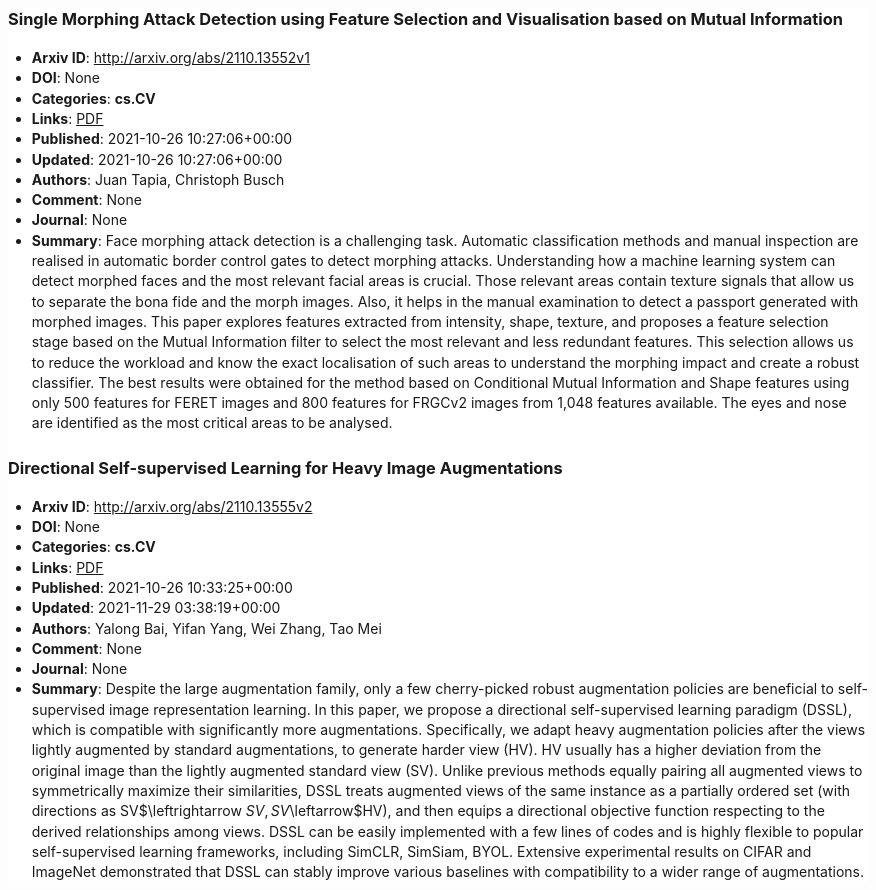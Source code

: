 

### Single Morphing Attack Detection using Feature Selection and Visualisation based on Mutual Information
- **Arxiv ID**: http://arxiv.org/abs/2110.13552v1
- **DOI**: None
- **Categories**: **cs.CV**
- **Links**: [PDF](http://arxiv.org/pdf/2110.13552v1)
- **Published**: 2021-10-26 10:27:06+00:00
- **Updated**: 2021-10-26 10:27:06+00:00
- **Authors**: Juan Tapia, Christoph Busch
- **Comment**: None
- **Journal**: None
- **Summary**: Face morphing attack detection is a challenging task. Automatic classification methods and manual inspection are realised in automatic border control gates to detect morphing attacks. Understanding how a machine learning system can detect morphed faces and the most relevant facial areas is crucial. Those relevant areas contain texture signals that allow us to separate the bona fide and the morph images. Also, it helps in the manual examination to detect a passport generated with morphed images. This paper explores features extracted from intensity, shape, texture, and proposes a feature selection stage based on the Mutual Information filter to select the most relevant and less redundant features. This selection allows us to reduce the workload and know the exact localisation of such areas to understand the morphing impact and create a robust classifier. The best results were obtained for the method based on Conditional Mutual Information and Shape features using only 500 features for FERET images and 800 features for FRGCv2 images from 1,048 features available. The eyes and nose are identified as the most critical areas to be analysed.



### Directional Self-supervised Learning for Heavy Image Augmentations
- **Arxiv ID**: http://arxiv.org/abs/2110.13555v2
- **DOI**: None
- **Categories**: **cs.CV**
- **Links**: [PDF](http://arxiv.org/pdf/2110.13555v2)
- **Published**: 2021-10-26 10:33:25+00:00
- **Updated**: 2021-11-29 03:38:19+00:00
- **Authors**: Yalong Bai, Yifan Yang, Wei Zhang, Tao Mei
- **Comment**: None
- **Journal**: None
- **Summary**: Despite the large augmentation family, only a few cherry-picked robust augmentation policies are beneficial to self-supervised image representation learning. In this paper, we propose a directional self-supervised learning paradigm (DSSL), which is compatible with significantly more augmentations. Specifically, we adapt heavy augmentation policies after the views lightly augmented by standard augmentations, to generate harder view (HV). HV usually has a higher deviation from the original image than the lightly augmented standard view (SV). Unlike previous methods equally pairing all augmented views to symmetrically maximize their similarities, DSSL treats augmented views of the same instance as a partially ordered set (with directions as SV$\leftrightarrow $SV, SV$\leftarrow$HV), and then equips a directional objective function respecting to the derived relationships among views. DSSL can be easily implemented with a few lines of codes and is highly flexible to popular self-supervised learning frameworks, including SimCLR, SimSiam, BYOL. Extensive experimental results on CIFAR and ImageNet demonstrated that DSSL can stably improve various baselines with compatibility to a wider range of augmentations.
